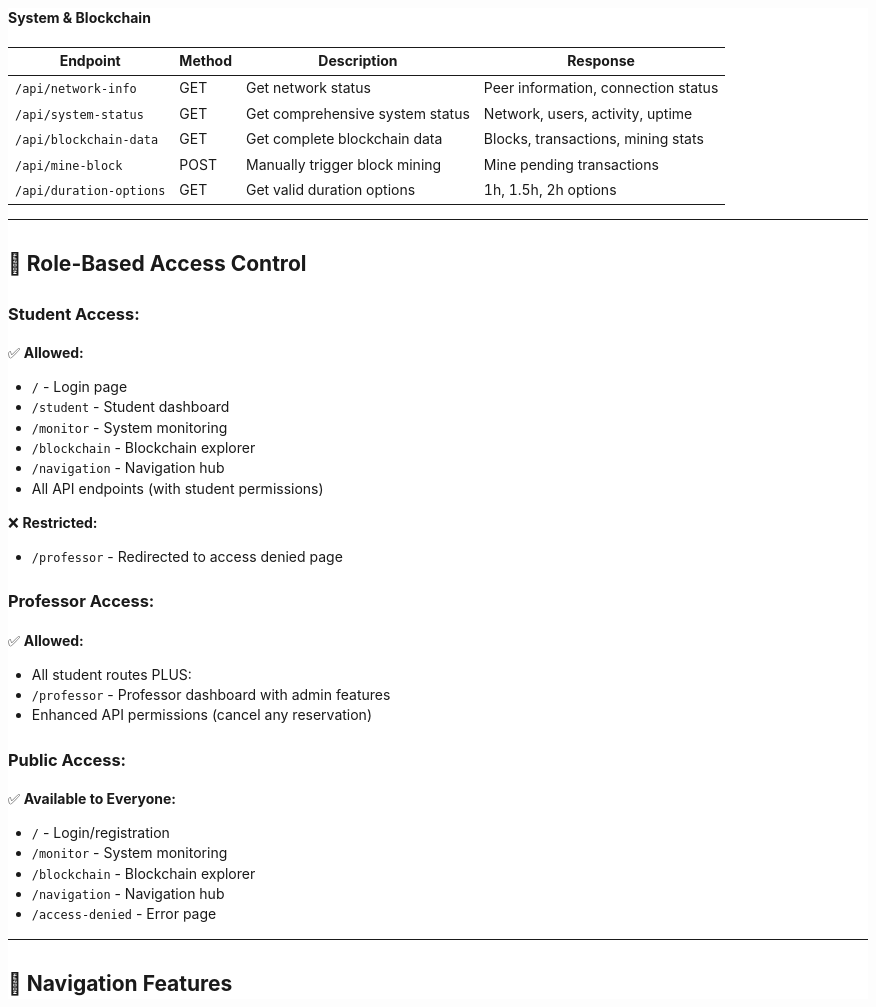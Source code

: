 #### **System & Blockchain**

| Endpoint                | Method | Description                     | Response                            |
| ----------------------- | ------ | ------------------------------- | ----------------------------------- |
| `/api/network-info`     | GET    | Get network status              | Peer information, connection status |
| `/api/system-status`    | GET    | Get comprehensive system status | Network, users, activity, uptime    |
| `/api/blockchain-data`  | GET    | Get complete blockchain data    | Blocks, transactions, mining stats  |
| `/api/mine-block`       | POST   | Manually trigger block mining   | Mine pending transactions           |
| `/api/duration-options` | GET    | Get valid duration options      | 1h, 1.5h, 2h options                |

---

## 🔐 **Role-Based Access Control**

### **Student Access:**

✅ **Allowed:**

- `/` - Login page
- `/student` - Student dashboard
- `/monitor` - System monitoring
- `/blockchain` - Blockchain explorer
- `/navigation` - Navigation hub
- All API endpoints (with student permissions)

❌ **Restricted:**

- `/professor` - Redirected to access denied page

### **Professor Access:**

✅ **Allowed:**

- All student routes PLUS:
- `/professor` - Professor dashboard with admin features
- Enhanced API permissions (cancel any reservation)

### **Public Access:**

✅ **Available to Everyone:**

- `/` - Login/registration
- `/monitor` - System monitoring
- `/blockchain` - Blockchain explorer
- `/navigation` - Navigation hub
- `/access-denied` - Error page

---

## 🧭 **Navigation Features**
